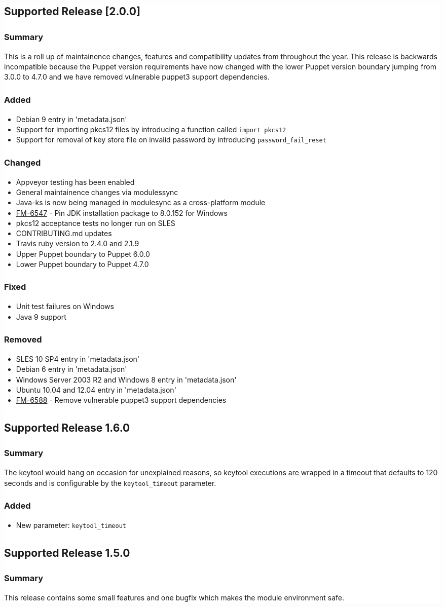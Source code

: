## Supported Release [2.0.0]
### Summary
This is a roll up of maintainence changes, features and compatibility updates from throughout the year. This release is backwards incompatible because the Puppet version requirements have now changed with the lower Puppet version boundary jumping from 3.0.0 to 4.7.0 and we have removed vulnerable puppet3 support dependencies.

### Added
- Debian 9 entry in 'metadata.json'
- Support for importing pkcs12 files by introducing a function called `import pkcs12`
- Support for removal of key store file on invalid password by introducing `password_fail_reset`

### Changed
- Appveyor testing has been enabled
- General maintainence changes via modulessync
- Java-ks is now being managed in modulesync as a cross-platform module
- [FM-6547](https://tickets.puppetlabs.com/browse/FM-6547) - Pin JDK installation package to 8.0.152 for Windows
- pkcs12 acceptance tests no longer run on SLES
- CONTRIBUTING.md updates
- Travis ruby version to 2.4.0 and 2.1.9
- Upper Puppet boundary to Puppet 6.0.0
- Lower Puppet boundary to Puppet 4.7.0

### Fixed
- Unit test failures on Windows
- Java 9 support

### Removed
- SLES 10 SP4 entry in 'metadata.json'
- Debian 6 entry in 'metadata.json'
- Windows Server 2003 R2 and Windows 8 entry in 'metadata.json'
- Ubuntu 10.04 and 12.04 entry in 'metadata.json'
- [FM-6588](https://tickets.puppetlabs.com/browse/FM-6588) - Remove vulnerable puppet3 support dependencies

## Supported Release 1.6.0
### Summary
The keytool would hang on occasion for unexplained reasons, so keytool executions are wrapped in a timeout that defaults to 120 seconds and is configurable by the `keytool_timeout` parameter.

### Added
- New parameter: `keytool_timeout`

## Supported Release 1.5.0
### Summary
This release contains some small features and one bugfix which makes the module environment safe.
